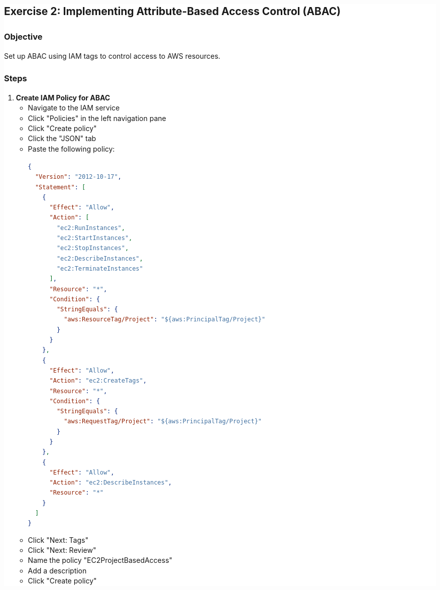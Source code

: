 ## Exercise 2: Implementing Attribute-Based Access Control (ABAC)

### Objective
Set up ABAC using IAM tags to control access to AWS resources.

### Steps

1. **Create IAM Policy for ABAC**
   - Navigate to the IAM service
   - Click "Policies" in the left navigation pane
   - Click "Create policy"
   - Click the "JSON" tab
   - Paste the following policy:
     ```json
     {
       "Version": "2012-10-17",
       "Statement": [
         {
           "Effect": "Allow",
           "Action": [
             "ec2:RunInstances",
             "ec2:StartInstances",
             "ec2:StopInstances",
             "ec2:DescribeInstances",
             "ec2:TerminateInstances"
           ],
           "Resource": "*",
           "Condition": {
             "StringEquals": {
               "aws:ResourceTag/Project": "${aws:PrincipalTag/Project}"
             }
           }
         },
         {
           "Effect": "Allow",
           "Action": "ec2:CreateTags",
           "Resource": "*",
           "Condition": {
             "StringEquals": {
               "aws:RequestTag/Project": "${aws:PrincipalTag/Project}"
             }
           }
         },
         {
           "Effect": "Allow",
           "Action": "ec2:DescribeInstances",
           "Resource": "*"
         }
       ]
     }
     ```
   - Click "Next: Tags"
   - Click "Next: Review"
   - Name the policy "EC2ProjectBasedAccess"
   - Add a description
   - Click "Create policy"
